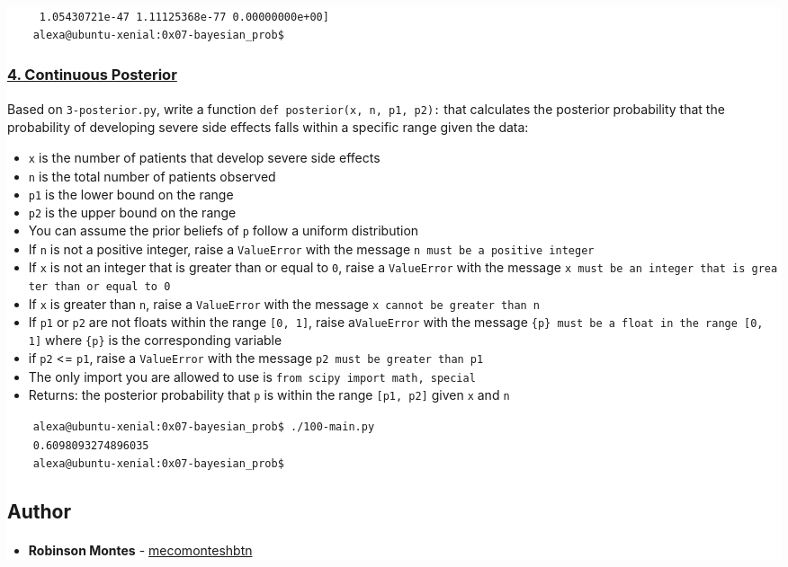 ```    
     1.05430721e-47 1.11125368e-77 0.00000000e+00]
    alexa@ubuntu-xenial:0x07-bayesian_prob$
```

### [4. Continuous Posterior ](./100-continuous.py)
Based on `3-posterior.py`, write a function `def posterior(x, n, p1, p2):` that calculates the posterior probability that the probability of developing severe side effects falls within a specific range given the data:
*   `x` is the number of patients that develop severe side effects
*   `n` is the total number of patients observed
*   `p1` is the lower bound on the range
*   `p2` is the upper bound on the range
*   You can assume the prior beliefs of `p` follow a uniform distribution
*   If `n` is not a positive integer, raise a `ValueError` with the message `n must be a positive integer`
*   If `x` is not an integer that is greater than or equal to `0`, raise a `ValueError` with the message `x must be an integer that is greater than or equal to 0`
*   If `x` is greater than `n`, raise a `ValueError` with the message `x cannot be greater than n`
*   If `p1` or `p2` are not floats within the range `[0, 1]`, raise a`ValueError` with the message `{p} must be a float in the range [0, 1]` where `{p}` is the corresponding variable
*   if `p2` <= `p1`, raise a `ValueError` with the message `p2 must be greater than p1`
*   The only import you are allowed to use is `from scipy import math, special`
*   Returns: the posterior probability that `p` is within the range `[p1, p2]` given `x` and `n`
```
    alexa@ubuntu-xenial:0x07-bayesian_prob$ ./100-main.py 
    0.6098093274896035
    alexa@ubuntu-xenial:0x07-bayesian_prob$
```
## Author

* **Robinson Montes** - [mecomonteshbtn](https://github.com/mecomontes)

